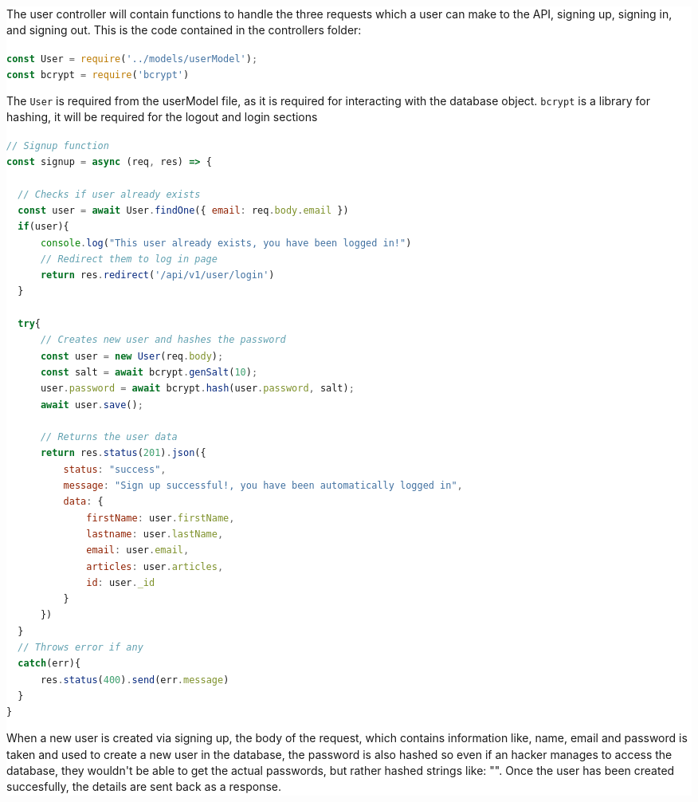 The user controller will contain functions to handle the three requests which a user can make to the API, signing up, signing in, and signing out. This is the code contained in the controllers folder:

``` Javascript
const User = require('../models/userModel');
const bcrypt = require('bcrypt')
```

The `User` is required from the userModel file, as it is required for interacting with the database object. `bcrypt` is a library for hashing, it will be required for the logout and login sections

``` Javascript
// Signup function
const signup = async (req, res) => {

  // Checks if user already exists
  const user = await User.findOne({ email: req.body.email })
  if(user){
      console.log("This user already exists, you have been logged in!")
      // Redirect them to log in page
      return res.redirect('/api/v1/user/login')
  }

  try{
      // Creates new user and hashes the password
      const user = new User(req.body);
      const salt = await bcrypt.genSalt(10);
      user.password = await bcrypt.hash(user.password, salt);
      await user.save();

      // Returns the user data
      return res.status(201).json({
          status: "success",
          message: "Sign up successful!, you have been automatically logged in",
          data: {
              firstName: user.firstName,
              lastname: user.lastName,
              email: user.email,
              articles: user.articles,
              id: user._id
          }
      })
  }
  // Throws error if any
  catch(err){
      res.status(400).send(err.message)
  }
}
```

When a new user is created via signing up, the body of the request, which contains information like, name, email and password is taken and used to create a new user in the database, the password is also hashed so even if an hacker manages to access the database, they wouldn't be able to get the actual passwords, but rather hashed strings like: "". Once the user has been created succesfully, the details are sent back as a response.
